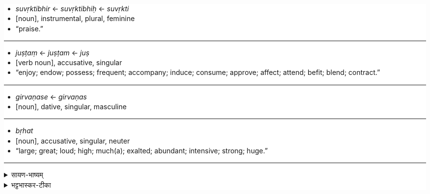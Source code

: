 - *suvṛktibhir* ← *suvṛktibhiḥ* ← *suvṛkti*
- \[noun\], instrumental, plural, feminine
- “praise.”

_________

- *juṣṭaṃ* ← *juṣṭam* ← *juṣ*
- \[verb noun\], accusative, singular
- “enjoy; endow; possess; frequent; accompany; induce; consume;
    approve; affect; attend; befit; blend; contract.”

_________

- *girvaṇase* ← *girvaṇas*
- \[noun\], dative, singular, masculine

_________

- *bṛhat*
- \[noun\], accusative, singular, neuter
- “large; great; loud; high; much(a); exalted; abundant; intensive;
    strong; huge.”

_________

</details>
<details><summary>सायण-भाष्यम्</summary></details>
<details><summary>भट्टभास्कर-टीका</summary>

आमास्व् अतप्तासु भूमिष्ठास्व् अप्सु **पक्वं** परिणतं दिवि नवमासधृतं पक्ववद् उदकम् **ऐरयः** प्रेरयसि  
हे इन्द्र!  
त्वं **सूर्यं** च **दिव्य् आरोहयः** आरोहयसि आसमन्तादारोप्य प्रकाशयसि ।  
'प्राणो वा इन्द्रः' इति प्राणवृत्तिर्भगवानुदेति । 

